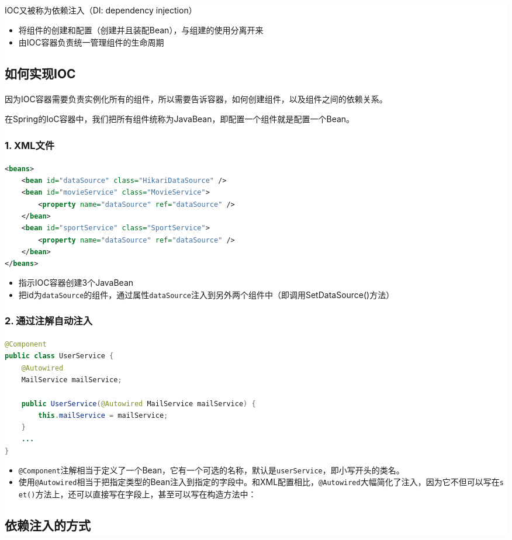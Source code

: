 IOC又被称为依赖注入（DI: dependency injection）

- 将组件的创建和配置（创建并且装配Bean），与组建的使用分离开来
- 由IOC容器负责统一管理组件的生命周期





## 如何实现IOC

因为IOC容器需要负责实例化所有的组件，所以需要告诉容器，如何创建组件，以及组件之间的依赖关系。

在Spring的IoC容器中，我们把所有组件统称为JavaBean，即配置一个组件就是配置一个Bean。



### 1. XML文件

```xml
<beans>
    <bean id="dataSource" class="HikariDataSource" />
    <bean id="movieService" class="MovieService">
        <property name="dataSource" ref="dataSource" />
    </bean>
    <bean id="sportService" class="SportService">
        <property name="dataSource" ref="dataSource" />
    </bean>
</beans>
```

- 指示IOC容器创建3个JavaBean
- 把id为`dataSource`的组件，通过属性`dataSource`注入到另外两个组件中（即调用SetDataSource()方法）



### 2. 通过注解自动注入

```java
@Component
public class UserService {
  	@Autowired
    MailService mailService;

    public UserService(@Autowired MailService mailService) {
        this.mailService = mailService;
    }
    ...
}
```

- `@Component`注解相当于定义了一个Bean，它有一个可选的名称，默认是`userService`，即小写开头的类名。
- 使用`@Autowired`相当于把指定类型的Bean注入到指定的字段中。和XML配置相比，`@Autowired`大幅简化了注入，因为它不但可以写在`set()`方法上，还可以直接写在字段上，甚至可以写在构造方法中：



## 依赖注入的方式
